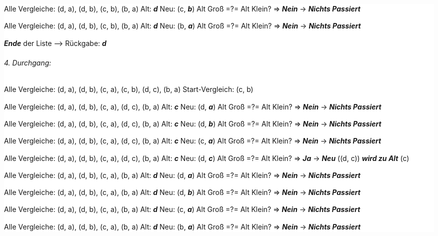 Alle Vergleiche:        (d, a), (d, b), (c, b), (b, a)
Alt:                    ***d***
Neu:                    (c, ***b***)
Alt Groß =?= Alt Klein? => ***Nein*** -> ***Nichts Passiert***

Alle Vergleiche:        (d, a), (d, b), (c, b), (b, a)
Alt:                    ***d***
Neu:                    (b, ***a***)
Alt Groß =?= Alt Klein? => ***Nein*** -> ***Nichts Passiert***

***Ende*** der Liste --> Rückgabe: ***d***



###### 4. Durchgang:
Alle Vergleiche:        (d, a), (d, b), (c, a), (c, b), (d, c), (b, a)
Start-Vergleich:        (c, b)

Alle Vergleiche:        (d, a), (d, b), (c, a), (d, c), (b, a)
Alt:                    ***c***
Neu:                    (d, ***a***)
Alt Groß =?= Alt Klein? => ***Nein*** -> ***Nichts Passiert***

Alle Vergleiche:        (d, a), (d, b), (c, a), (d, c), (b, a)
Alt:                    ***c***
Neu:                    (d, ***b***)
Alt Groß =?= Alt Klein? => ***Nein*** -> ***Nichts Passiert***

Alle Vergleiche:        (d, a), (d, b), (c, a), (d, c), (b, a)
Alt:                    ***c***
Neu:                    (c, ***a***)
Alt Groß =?= Alt Klein? => ***Nein*** -> ***Nichts Passiert***

Alle Vergleiche:        (d, a), (d, b), (c, a), (d, c), (b, a)
Alt:                    ***c***
Neu:                    (d, ***c***)
Alt Groß =?= Alt Klein? => ***Ja*** -> ***Neu*** ((d, c)) ***wird zu Alt*** (c)

Alle Vergleiche:        (d, a), (d, b), (c, a), (b, a)
Alt:                    ***d***
Neu:                    (d, ***a***)
Alt Groß =?= Alt Klein? => ***Nein*** -> ***Nichts Passiert***

Alle Vergleiche:        (d, a), (d, b), (c, a), (b, a)
Alt:                    ***d***
Neu:                    (d, ***b***)
Alt Groß =?= Alt Klein? => ***Nein*** -> ***Nichts Passiert***

Alle Vergleiche:        (d, a), (d, b), (c, a), (b, a)
Alt:                    ***d***
Neu:                    (c, ***a***)
Alt Groß =?= Alt Klein? => ***Nein*** -> ***Nichts Passiert***

Alle Vergleiche:        (d, a), (d, b), (c, a), (b, a)
Alt:                    ***d***
Neu:                    (b, ***a***)
Alt Groß =?= Alt Klein? => ***Nein*** -> ***Nichts Passiert***
